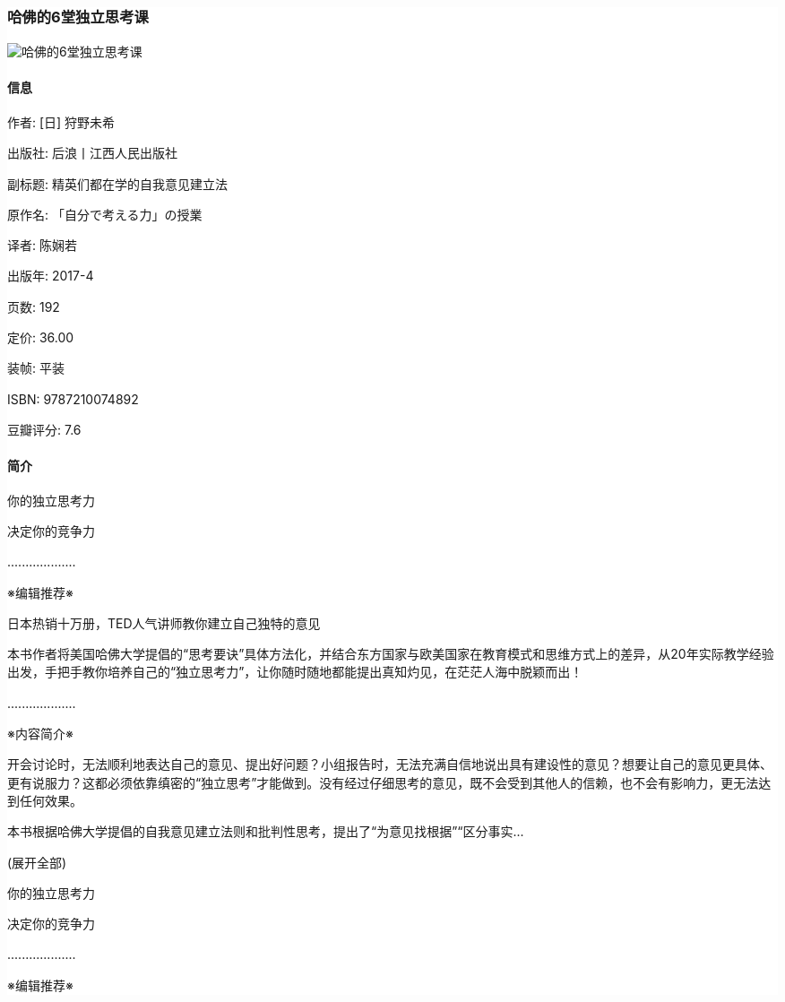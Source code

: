 ### 哈佛的6堂独立思考课

![哈佛的6堂独立思考课](https://img1.doubanio.com/view/subject/l/public/s29376229.jpg)

#### 信息

作者: [日] 狩野未希 

出版社: 后浪丨江西人民出版社 

副标题: 精英们都在学的自我意见建立法 

原作名: 「自分で考える力」の授業 

译者: 陈娴若 

出版年: 2017-4 

页数: 192 

定价: 36.00 

装帧: 平装 

ISBN: 9787210074892

豆瓣评分: 7.6

#### 简介

你的独立思考力

决定你的竞争力

...................

※编辑推荐※

日本热销十万册，TED人气讲师教你建立自己独特的意见

本书作者将美国哈佛大学提倡的“思考要诀”具体方法化，并结合东方国家与欧美国家在教育模式和思维方式上的差异，从20年实际教学经验出发，手把手教你培养自己的“独立思考力”，让你随时随地都能提出真知灼见，在茫茫人海中脱颖而出！

...................

※内容简介※

开会讨论时，无法顺利地表达自己的意见、提出好问题？小组报告时，无法充满自信地说出具有建设性的意见？想要让自己的意见更具体、更有说服力？这都必须依靠缜密的“独立思考”才能做到。没有经过仔细思考的意见，既不会受到其他人的信赖，也不会有影响力，更无法达到任何效果。

本书根据哈佛大学提倡的自我意见建立法则和批判性思考，提出了“为意见找根据”“区分事实...

(展开全部)

你的独立思考力

决定你的竞争力

...................

※编辑推荐※
